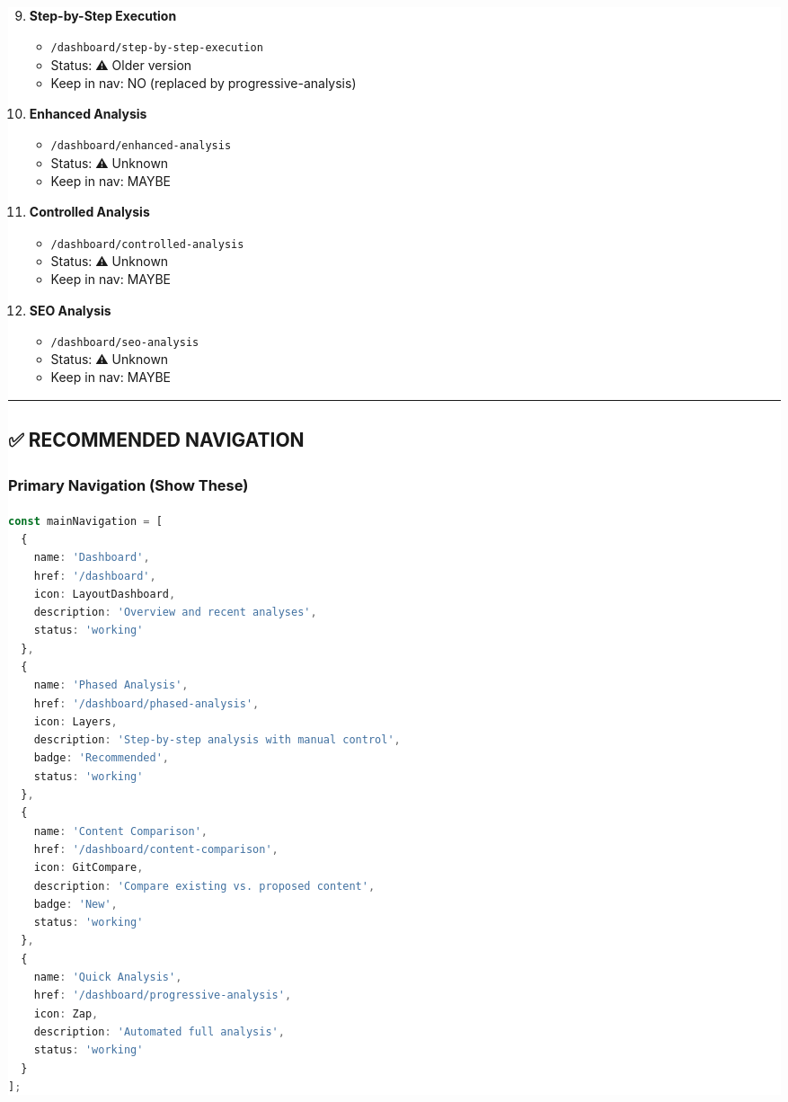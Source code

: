 9. **Step-by-Step Execution**
   - `/dashboard/step-by-step-execution`
   - Status: ⚠️ Older version
   - Keep in nav: NO (replaced by progressive-analysis)

10. **Enhanced Analysis**
    - `/dashboard/enhanced-analysis`
    - Status: ⚠️ Unknown
    - Keep in nav: MAYBE

11. **Controlled Analysis**
    - `/dashboard/controlled-analysis`
    - Status: ⚠️ Unknown
    - Keep in nav: MAYBE

12. **SEO Analysis**
    - `/dashboard/seo-analysis`
    - Status: ⚠️ Unknown
    - Keep in nav: MAYBE

---

## ✅ RECOMMENDED NAVIGATION

### **Primary Navigation (Show These)**

```typescript
const mainNavigation = [
  {
    name: 'Dashboard',
    href: '/dashboard',
    icon: LayoutDashboard,
    description: 'Overview and recent analyses',
    status: 'working'
  },
  {
    name: 'Phased Analysis',
    href: '/dashboard/phased-analysis',
    icon: Layers,
    description: 'Step-by-step analysis with manual control',
    badge: 'Recommended',
    status: 'working'
  },
  {
    name: 'Content Comparison',
    href: '/dashboard/content-comparison',
    icon: GitCompare,
    description: 'Compare existing vs. proposed content',
    badge: 'New',
    status: 'working'
  },
  {
    name: 'Quick Analysis',
    href: '/dashboard/progressive-analysis',
    icon: Zap,
    description: 'Automated full analysis',
    status: 'working'
  }
];
```
